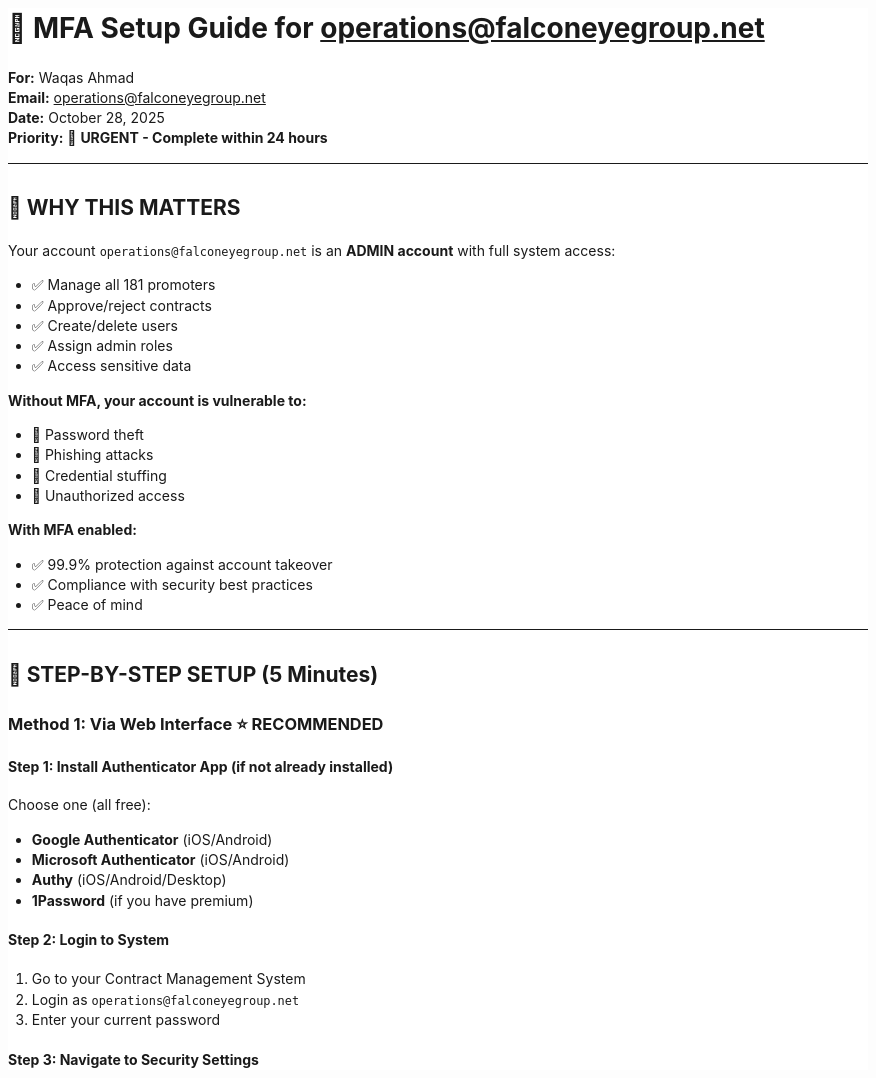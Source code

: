# 🔐 MFA Setup Guide for operations@falconeyegroup.net

**For:** Waqas Ahmad  
**Email:** operations@falconeyegroup.net  
**Date:** October 28, 2025  
**Priority:** 🔴 **URGENT - Complete within 24 hours**

---

## 🎯 WHY THIS MATTERS

Your account `operations@falconeyegroup.net` is an **ADMIN account** with full system access:
- ✅ Manage all 181 promoters
- ✅ Approve/reject contracts
- ✅ Create/delete users
- ✅ Assign admin roles
- ✅ Access sensitive data

**Without MFA, your account is vulnerable to:**
- 🚨 Password theft
- 🚨 Phishing attacks
- 🚨 Credential stuffing
- 🚨 Unauthorized access

**With MFA enabled:**
- ✅ 99.9% protection against account takeover
- ✅ Compliance with security best practices
- ✅ Peace of mind

---

## 📱 STEP-BY-STEP SETUP (5 Minutes)

### **Method 1: Via Web Interface** ⭐ **RECOMMENDED**

#### Step 1: Install Authenticator App (if not already installed)

Choose one (all free):
- **Google Authenticator** (iOS/Android)
- **Microsoft Authenticator** (iOS/Android)
- **Authy** (iOS/Android/Desktop)
- **1Password** (if you have premium)

#### Step 2: Login to System

1. Go to your Contract Management System
2. Login as `operations@falconeyegroup.net`
3. Enter your current password

#### Step 3: Navigate to Security Settings
